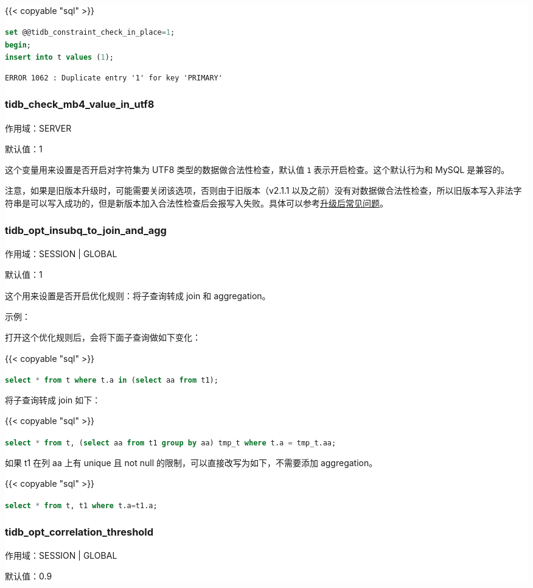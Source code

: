 {{< copyable "sql" >}}

```sql
set @@tidb_constraint_check_in_place=1;
begin;
insert into t values (1);
```

```
ERROR 1062 : Duplicate entry '1' for key 'PRIMARY'
```

### tidb_check_mb4_value_in_utf8

作用域：SERVER

默认值：1

这个变量用来设置是否开启对字符集为 UTF8 类型的数据做合法性检查，默认值 `1` 表示开启检查。这个默认行为和 MySQL 是兼容的。

注意，如果是旧版本升级时，可能需要关闭该选项，否则由于旧版本（v2.1.1 以及之前）没有对数据做合法性检查，所以旧版本写入非法字符串是可以写入成功的，但是新版本加入合法性检查后会报写入失败。具体可以参考[升级后常见问题](/v3.0/faq/upgrade.md)。

### tidb_opt_insubq_to_join_and_agg

作用域：SESSION | GLOBAL

默认值：1

这个用来设置是否开启优化规则：将子查询转成 join 和 aggregation。

示例：

打开这个优化规则后，会将下面子查询做如下变化：

{{< copyable "sql" >}}

```sql
select * from t where t.a in (select aa from t1);
```

将子查询转成 join 如下：

{{< copyable "sql" >}}

```sql
select * from t, (select aa from t1 group by aa) tmp_t where t.a = tmp_t.aa;
```

如果 t1 在列 aa 上有 unique 且 not null 的限制，可以直接改写为如下，不需要添加 aggregation。

{{< copyable "sql" >}}

```sql
select * from t, t1 where t.a=t1.a;
```

### tidb_opt_correlation_threshold

作用域：SESSION | GLOBAL

默认值：0.9
